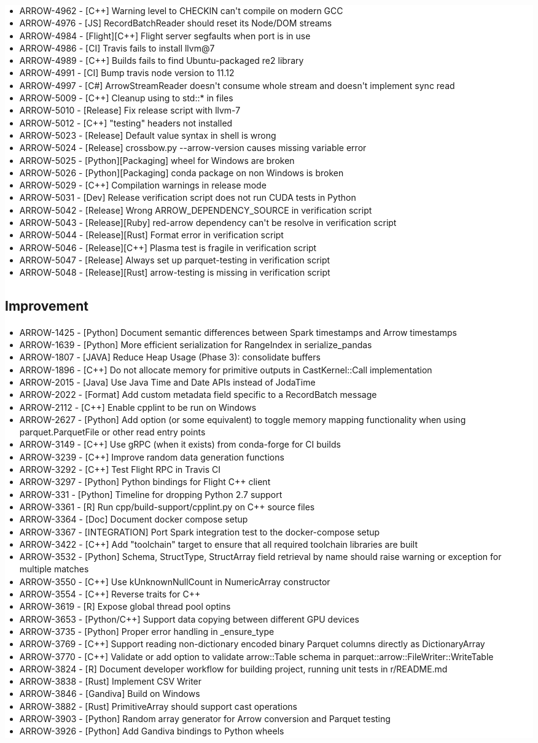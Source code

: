 * ARROW-4962 - [C++] Warning level to CHECKIN can't compile on modern GCC
* ARROW-4976 - [JS] RecordBatchReader should reset its Node/DOM streams
* ARROW-4984 - [Flight][C++] Flight server segfaults when port is in use
* ARROW-4986 - [CI] Travis fails to install llvm@7 
* ARROW-4989 - [C++] Builds fails to find Ubuntu-packaged re2 library
* ARROW-4991 - [CI] Bump travis node version to 11.12
* ARROW-4997 - [C#] ArrowStreamReader doesn't consume whole stream and doesn't implement sync read
* ARROW-5009 - [C++] Cleanup using to std::\* in files
* ARROW-5010 - [Release] Fix release script with llvm-7
* ARROW-5012 - [C++] "testing" headers not installed
* ARROW-5023 - [Release] Default value syntax in shell is wrong
* ARROW-5024 - [Release] crossbow.py --arrow-version causes missing variable error
* ARROW-5025 - [Python][Packaging] wheel for Windows are broken
* ARROW-5026 - [Python][Packaging] conda package on non Windows is broken
* ARROW-5029 - [C++] Compilation warnings in release mode
* ARROW-5031 - [Dev] Release verification script does not run CUDA tests in Python
* ARROW-5042 - [Release] Wrong ARROW\_DEPENDENCY\_SOURCE in verification script
* ARROW-5043 - [Release][Ruby] red-arrow dependency can't be resolve in verification script
* ARROW-5044 - [Release][Rust] Format error in verification script
* ARROW-5046 - [Release][C++] Plasma test is fragile in verification script
* ARROW-5047 - [Release] Always set up parquet-testing in verification script
* ARROW-5048 - [Release][Rust] arrow-testing is missing in verification script

## Improvement

* ARROW-1425 - [Python] Document semantic differences between Spark timestamps and Arrow timestamps
* ARROW-1639 - [Python] More efficient serialization for RangeIndex in serialize\_pandas
* ARROW-1807 - [JAVA] Reduce Heap Usage (Phase 3): consolidate buffers
* ARROW-1896 - [C++] Do not allocate memory for primitive outputs in CastKernel::Call implementation
* ARROW-2015 - [Java] Use Java Time and Date APIs instead of JodaTime
* ARROW-2022 - [Format] Add custom metadata field specific to a RecordBatch message
* ARROW-2112 - [C++] Enable cpplint to be run on Windows
* ARROW-2627 - [Python] Add option (or some equivalent) to toggle memory mapping functionality when using parquet.ParquetFile or other read entry points
* ARROW-3149 - [C++] Use gRPC (when it exists) from conda-forge for CI builds
* ARROW-3239 - [C++] Improve random data generation functions
* ARROW-3292 - [C++] Test Flight RPC in Travis CI
* ARROW-3297 - [Python] Python bindings for Flight C++ client
* ARROW-331 - [Python] Timeline for dropping Python 2.7 support
* ARROW-3361 - [R] Run cpp/build-support/cpplint.py on C++ source files
* ARROW-3364 - [Doc] Document docker compose setup
* ARROW-3367 - [INTEGRATION] Port Spark integration test to the docker-compose setup
* ARROW-3422 - [C++] Add "toolchain" target to ensure that all required toolchain libraries are built
* ARROW-3532 - [Python] Schema, StructType, StructArray field retrieval by name should raise warning or exception for multiple matches
* ARROW-3550 - [C++] Use kUnknownNullCount in NumericArray constructor
* ARROW-3554 - [C++] Reverse traits for C++
* ARROW-3619 - [R] Expose global thread pool optins
* ARROW-3653 - [Python/C++] Support data copying between different GPU devices
* ARROW-3735 - [Python] Proper error handling in \_ensure\_type
* ARROW-3769 - [C++] Support reading non-dictionary encoded binary Parquet columns directly as DictionaryArray
* ARROW-3770 - [C++] Validate or add option to validate arrow::Table schema in parquet::arrow::FileWriter::WriteTable
* ARROW-3824 - [R] Document developer workflow for building project, running unit tests in r/README.md
* ARROW-3838 - [Rust] Implement CSV Writer
* ARROW-3846 - [Gandiva] Build on Windows
* ARROW-3882 - [Rust] PrimitiveArray<T> should support cast operations
* ARROW-3903 - [Python] Random array generator for Arrow conversion and Parquet testing
* ARROW-3926 - [Python] Add Gandiva bindings to Python wheels